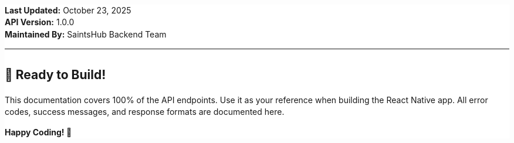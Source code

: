 
**Last Updated:** October 23, 2025  
**API Version:** 1.0.0  
**Maintained By:** SaintsHub Backend Team

---

## 🚀 Ready to Build!

This documentation covers 100% of the API endpoints. Use it as your reference when building the React Native app. All error codes, success messages, and response formats are documented here.

**Happy Coding! 🎉**
